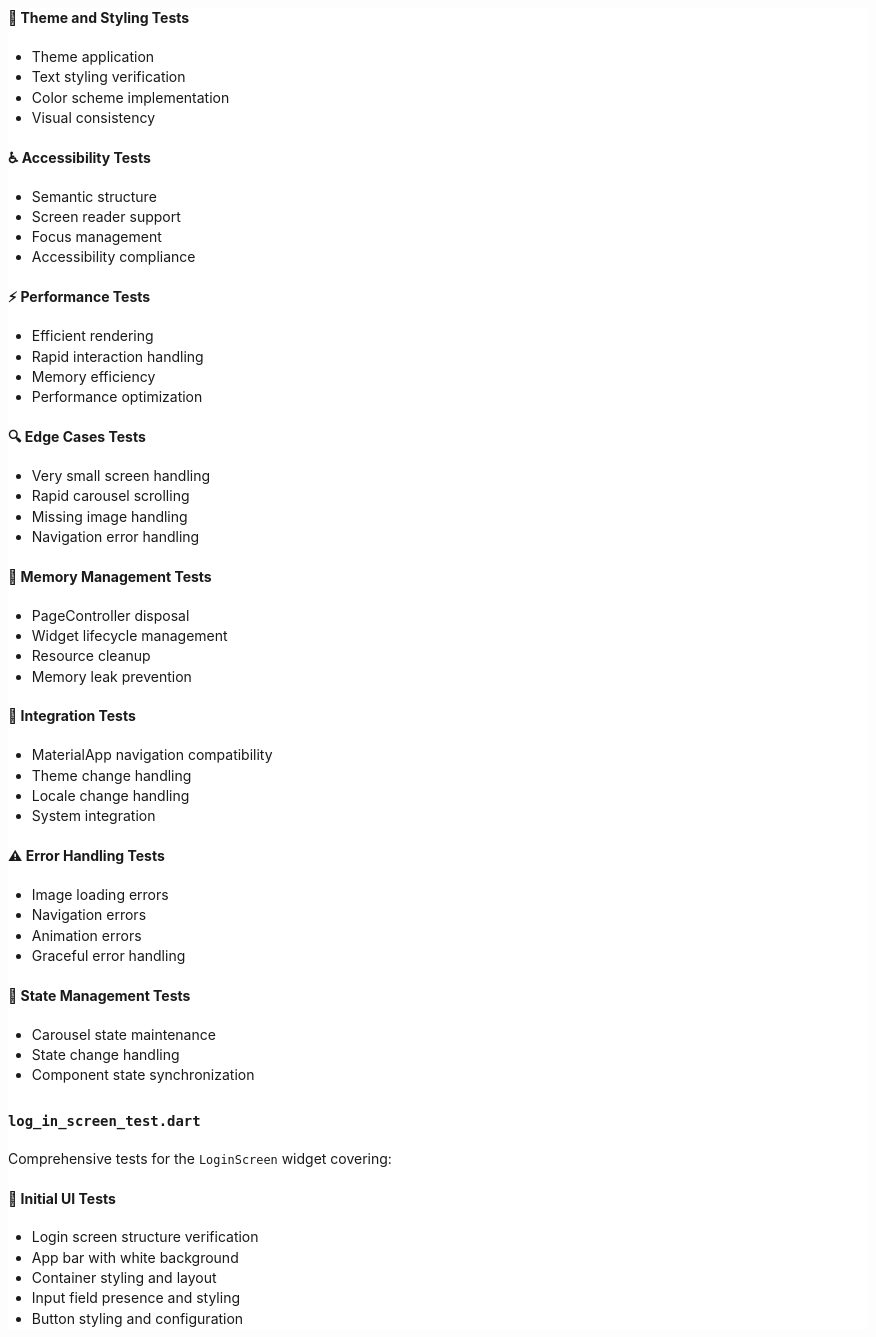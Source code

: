 #### 🎨 Theme and Styling Tests
- Theme application
- Text styling verification
- Color scheme implementation
- Visual consistency

#### ♿ Accessibility Tests
- Semantic structure
- Screen reader support
- Focus management
- Accessibility compliance

#### ⚡ Performance Tests
- Efficient rendering
- Rapid interaction handling
- Memory efficiency
- Performance optimization

#### 🔍 Edge Cases Tests
- Very small screen handling
- Rapid carousel scrolling
- Missing image handling
- Navigation error handling

#### 🧠 Memory Management Tests
- PageController disposal
- Widget lifecycle management
- Resource cleanup
- Memory leak prevention

#### 🔧 Integration Tests
- MaterialApp navigation compatibility
- Theme change handling
- Locale change handling
- System integration

#### ⚠️ Error Handling Tests
- Image loading errors
- Navigation errors
- Animation errors
- Graceful error handling

#### 🔄 State Management Tests
- Carousel state maintenance
- State change handling
- Component state synchronization

### `log_in_screen_test.dart`
Comprehensive tests for the `LoginScreen` widget covering:

#### 🎯 Initial UI Tests
- Login screen structure verification
- App bar with white background
- Container styling and layout
- Input field presence and styling
- Button styling and configuration
